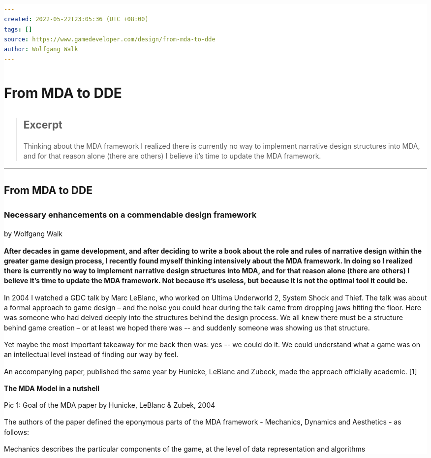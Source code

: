 ```yaml
---
created: 2022-05-22T23:05:36 (UTC +08:00)
tags: []
source: https://www.gamedeveloper.com/design/from-mda-to-dde
author: Wolfgang Walk
---
```


# From MDA to DDE

> ## Excerpt
> Thinking about the MDA framework I realized there is currently no way to implement narrative design structures into MDA, and for that reason alone (there are others) I believe it’s time to update the MDA framework.

---
## From MDA to DDE

### **Necessary enhancements on a commendable design framework**

by Wolfgang Walk

**After decades in game development, and after deciding to write a book about the role and rules of narrative design within the greater game design process, I recently found myself thinking intensively about the MDA framework. In doing so I realized there is currently no way to implement narrative design structures into MDA, and for that reason alone (there are others) I believe it’s time to update the MDA framework. Not because it’s useless, but because it is not the optimal tool it could be.**

In 2004 I watched a GDC talk by Marc LeBlanc, who worked on Ultima Underworld 2, System Shock and Thief. The talk was about a formal approach to game design – and the noise you could hear during the talk came from dropping jaws hitting the floor. Here was someone who had delved deeply into the structures behind the design process. We all knew there must be a structure behind game creation – or at least we hoped there was -- and suddenly someone was showing us that structure.

Yet maybe the most important takeaway for me back then was: yes -- we could do it. We could understand what a game was on an intellectual level instead of finding our way by feel.

An accompanying paper, published the same year by Hunicke, LeBlanc and Zubeck, made the approach officially academic. \[1\]

**The MDA Model in a nutshell**

    

Pic 1: Goal of the MDA paper by Hunicke, LeBlanc & Zubek, 2004

The authors of the paper defined the eponymous parts of the MDA framework - Mechanics, Dynamics and Aesthetics - as follows:

Mechanics describes the particular components of the game, at the level of data representation and algorithms
